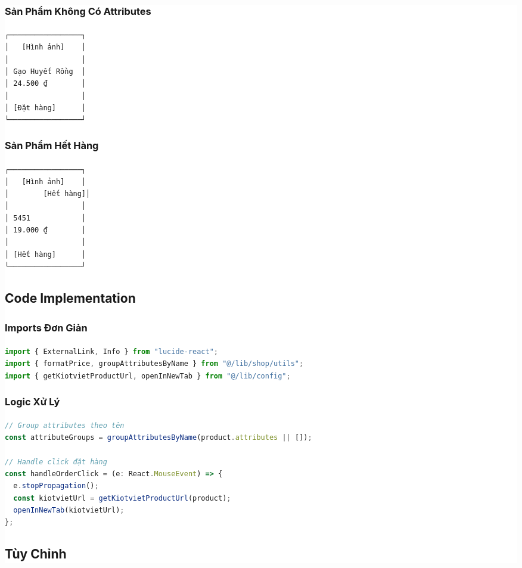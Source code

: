 ### Sản Phẩm Không Có Attributes

```
┌─────────────────┐
│   [Hình ảnh]    │
│                 │
│ Gạo Huyết Rồng  │
│ 24.500 ₫        │
│                 │
│ [Đặt hàng]      │
└─────────────────┘
```

### Sản Phẩm Hết Hàng

```
┌─────────────────┐
│   [Hình ảnh]    │
│        [Hết hàng]│
│                 │
│ 5451            │
│ 19.000 ₫        │
│                 │
│ [Hết hàng]      │
└─────────────────┘
```

## Code Implementation

### Imports Đơn Giản

```typescript
import { ExternalLink, Info } from "lucide-react";
import { formatPrice, groupAttributesByName } from "@/lib/shop/utils";
import { getKiotvietProductUrl, openInNewTab } from "@/lib/config";
```

### Logic Xử Lý

```typescript
// Group attributes theo tên
const attributeGroups = groupAttributesByName(product.attributes || []);

// Handle click đặt hàng
const handleOrderClick = (e: React.MouseEvent) => {
  e.stopPropagation();
  const kiotvietUrl = getKiotvietProductUrl(product);
  openInNewTab(kiotvietUrl);
};
```

## Tùy Chỉnh
